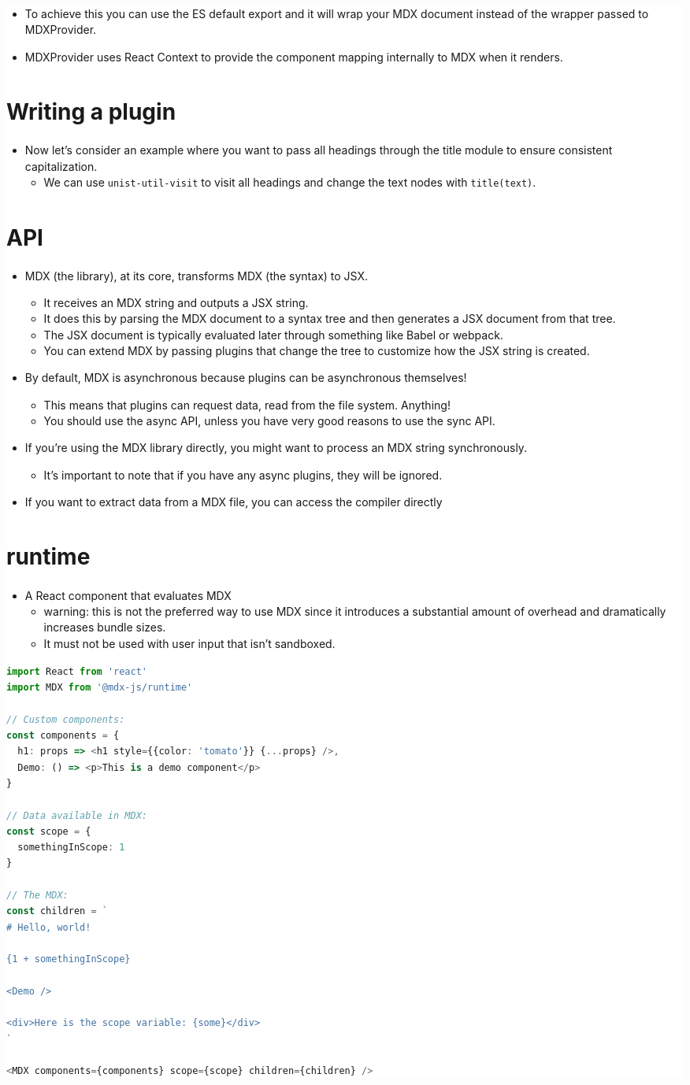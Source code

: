   - To achieve this you can use the ES default export and it will wrap your MDX document instead of the wrapper passed to MDXProvider.

- MDXProvider uses React Context to provide the component mapping internally to MDX when it renders.
# Writing a plugin
- Now let’s consider an example where you want to pass all headings through the title module to ensure consistent capitalization. 
  -  We can use `unist-util-visit` to visit all headings and change the text nodes with `title(text)`.
# API
- MDX (the library), at its core, transforms MDX (the syntax) to JSX. 
  - It receives an MDX string and outputs a JSX string. 
  - It does this by parsing the MDX document to a syntax tree and then generates a JSX document from that tree. 
  - The JSX document is typically evaluated later through something like Babel or webpack. 
  - You can extend MDX by passing plugins that change the tree to customize how the JSX string is created.

- By default, MDX is asynchronous because plugins can be asynchronous themselves! 
  - This means that plugins can request data, read from the file system. Anything! 
  - You should use the async API, unless you have very good reasons to use the sync API.

- If you’re using the MDX library directly, you might want to process an MDX string synchronously. 
  - It’s important to note that if you have any async plugins, they will be ignored.

- If you want to extract data from a MDX file, you can access the compiler directly
# runtime
- A React component that evaluates MDX
  - warning: this is not the preferred way to use MDX since it introduces a substantial amount of overhead and dramatically increases bundle sizes. 
  - It must not be used with user input that isn’t sandboxed.

```typescript
import React from 'react'
import MDX from '@mdx-js/runtime'

// Custom components:
const components = {
  h1: props => <h1 style={{color: 'tomato'}} {...props} />,
  Demo: () => <p>This is a demo component</p>
}

// Data available in MDX:
const scope = {
  somethingInScope: 1
}

// The MDX:
const children = `
# Hello, world!

{1 + somethingInScope}

<Demo />

<div>Here is the scope variable: {some}</div>
`

<MDX components={components} scope={scope} children={children} />
```

